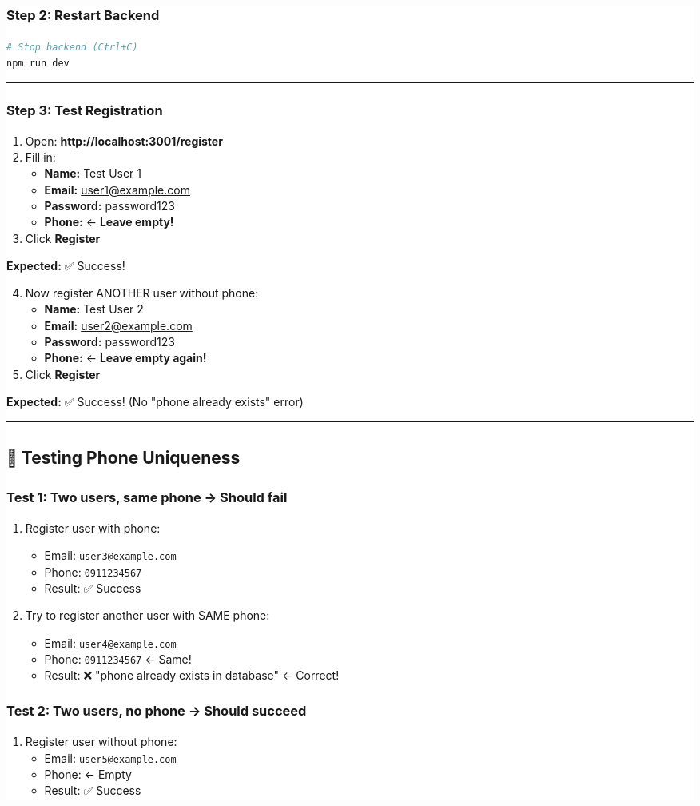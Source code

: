 
### **Step 2: Restart Backend**

```bash
# Stop backend (Ctrl+C)
npm run dev
```

---

### **Step 3: Test Registration**

1. Open: **http://localhost:3001/register**
2. Fill in:
   - **Name:** Test User 1
   - **Email:** user1@example.com
   - **Password:** password123
   - **Phone:** ← **Leave empty!**
3. Click **Register**

**Expected:** ✅ Success!

4. Now register ANOTHER user without phone:
   - **Name:** Test User 2
   - **Email:** user2@example.com
   - **Password:** password123
   - **Phone:** ← **Leave empty again!**
5. Click **Register**

**Expected:** ✅ Success! (No "phone already exists" error)

---

## 🧪 **Testing Phone Uniqueness**

### **Test 1: Two users, same phone → Should fail**

1. Register user with phone:
   - Email: `user3@example.com`
   - Phone: `0911234567`
   - Result: ✅ Success

2. Try to register another user with SAME phone:
   - Email: `user4@example.com`
   - Phone: `0911234567` ← Same!
   - Result: ❌ "phone already exists in database" ← Correct!

### **Test 2: Two users, no phone → Should succeed**

1. Register user without phone:
   - Email: `user5@example.com`
   - Phone: ← Empty
   - Result: ✅ Success
